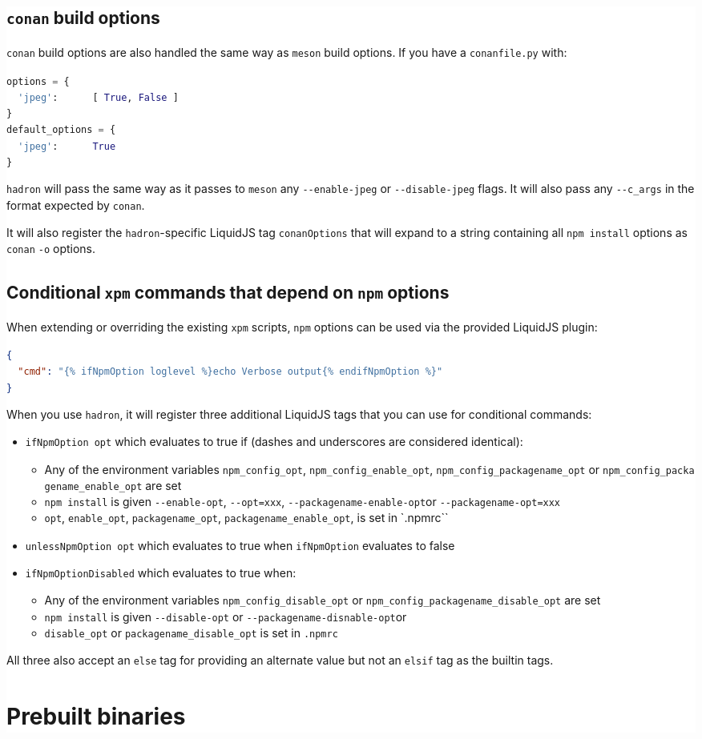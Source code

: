 ## `conan` build options

`conan` build options are also handled the same way as `meson` build options. If you have a `conanfile.py` with:

```python
options = {
  'jpeg':      [ True, False ]
}
default_options = {
  'jpeg':      True
}
```

`hadron` will pass the same way as it passes to `meson` any `--enable-jpeg` or `--disable-jpeg` flags. It will also pass any `--c_args` in the format expected by `conan`.

It will also register the `hadron`-specific LiquidJS tag `conanOptions` that will expand to a string containing all `npm install` options as `conan` `-o` options.

## Conditional `xpm` commands that depend on `npm` options

When extending or overriding the existing `xpm` scripts, `npm` options can be used via the provided LiquidJS plugin:

```json
{
  "cmd": "{% ifNpmOption loglevel %}echo Verbose output{% endifNpmOption %}"
}
```

When you use `hadron`, it will register three additional LiquidJS tags that you can use for conditional commands:

* `ifNpmOption opt` which evaluates to true if (dashes and underscores are considered identical):
  - Any of the environment variables `npm_config_opt`, `npm_config_enable_opt`, `npm_config_packagename_opt` or `npm_config_packagename_enable_opt` are set
  - `npm install` is given `--enable-opt`, `--opt=xxx`, `--packagename-enable-opt`or `--packagename-opt=xxx`
  - `opt`, `enable_opt`, `packagename_opt`, `packagename_enable_opt`,  is set in `.npmrc``

* `unlessNpmOption opt` which evaluates to true when `ifNpmOption` evaluates to false

* `ifNpmOptionDisabled` which evaluates to true when:
  - Any of the environment variables `npm_config_disable_opt` or `npm_config_packagename_disable_opt` are set
  - `npm install` is given `--disable-opt` or `--packagename-disnable-opt`or 
  - `disable_opt` or `packagename_disable_opt` is set in `.npmrc`

All three also accept an `else` tag for providing an alternate value but not an `elsif` tag as the builtin tags.

# Prebuilt binaries
